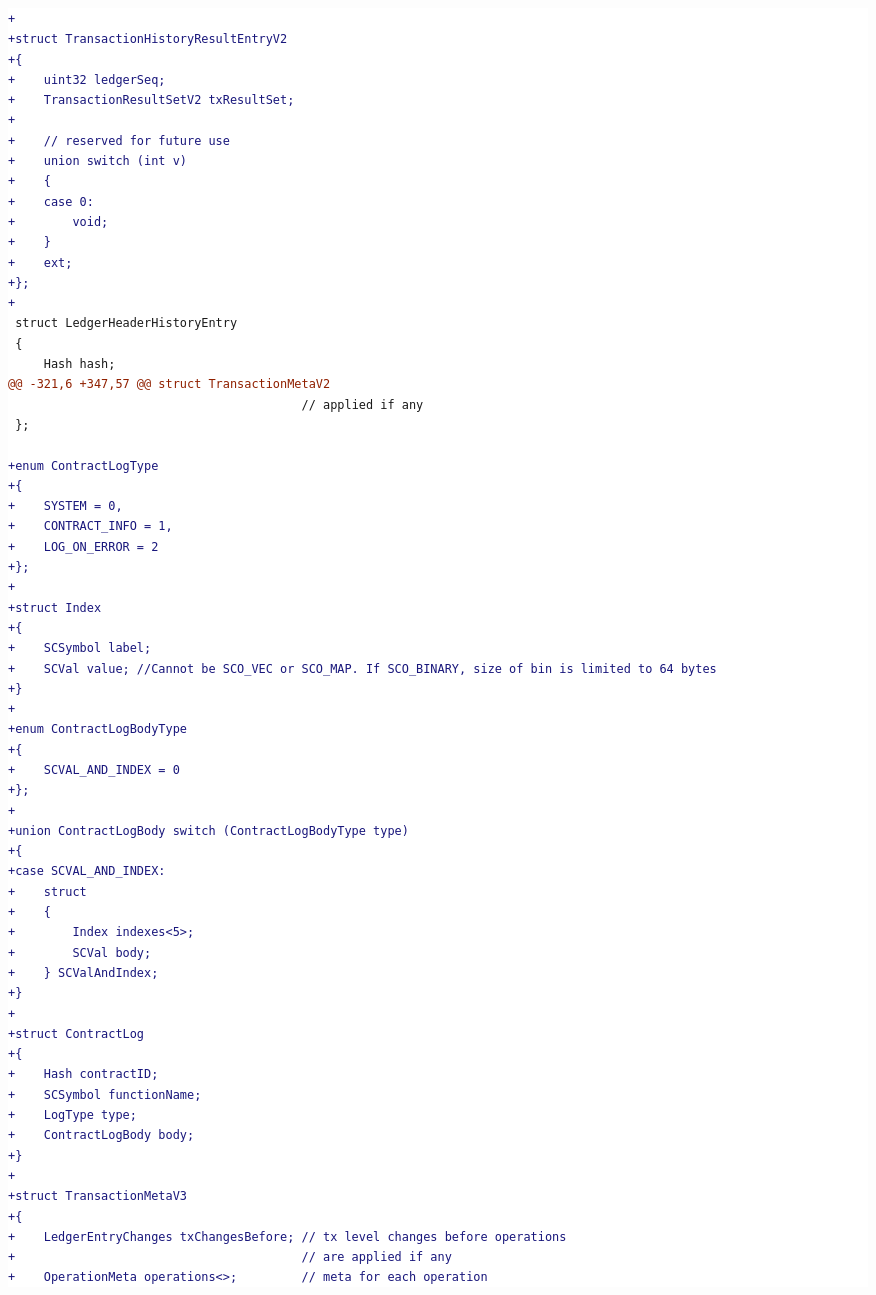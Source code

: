 ```diff
+
+struct TransactionHistoryResultEntryV2
+{
+    uint32 ledgerSeq;
+    TransactionResultSetV2 txResultSet;
+
+    // reserved for future use
+    union switch (int v)
+    {
+    case 0:
+        void;
+    }
+    ext;
+};
+
 struct LedgerHeaderHistoryEntry
 {
     Hash hash;
@@ -321,6 +347,57 @@ struct TransactionMetaV2
                                         // applied if any
 };
 
+enum ContractLogType
+{
+    SYSTEM = 0,
+    CONTRACT_INFO = 1,
+    LOG_ON_ERROR = 2
+};
+
+struct Index
+{
+    SCSymbol label;
+    SCVal value; //Cannot be SCO_VEC or SCO_MAP. If SCO_BINARY, size of bin is limited to 64 bytes
+}
+
+enum ContractLogBodyType
+{
+    SCVAL_AND_INDEX = 0
+};
+
+union ContractLogBody switch (ContractLogBodyType type)
+{
+case SCVAL_AND_INDEX:
+    struct
+    {
+        Index indexes<5>;
+        SCVal body;
+    } SCValAndIndex;
+}
+
+struct ContractLog
+{
+    Hash contractID;
+    SCSymbol functionName;
+    LogType type;
+    ContractLogBody body;
+}
+
+struct TransactionMetaV3
+{
+    LedgerEntryChanges txChangesBefore; // tx level changes before operations
+                                        // are applied if any
+    OperationMeta operations<>;         // meta for each operation
```
